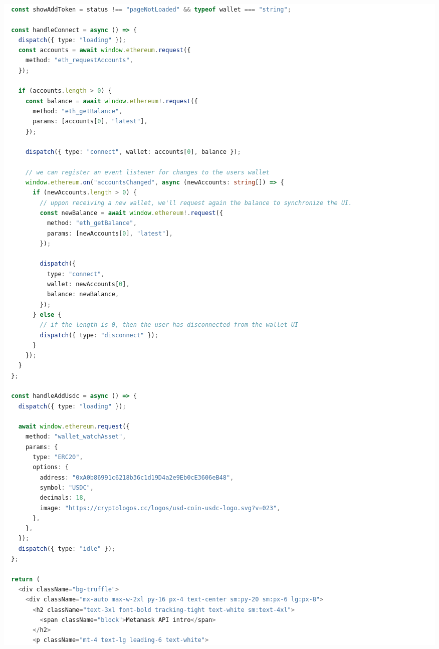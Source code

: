 ```typescript
  const showAddToken = status !== "pageNotLoaded" && typeof wallet === "string";

  const handleConnect = async () => {
    dispatch({ type: "loading" });
    const accounts = await window.ethereum.request({
      method: "eth_requestAccounts",
    });

    if (accounts.length > 0) {
      const balance = await window.ethereum!.request({
        method: "eth_getBalance",
        params: [accounts[0], "latest"],
      });

      dispatch({ type: "connect", wallet: accounts[0], balance });

      // we can register an event listener for changes to the users wallet
      window.ethereum.on("accountsChanged", async (newAccounts: string[]) => {
        if (newAccounts.length > 0) {
          // uppon receiving a new wallet, we'll request again the balance to synchronize the UI.
          const newBalance = await window.ethereum!.request({
            method: "eth_getBalance",
            params: [newAccounts[0], "latest"],
          });

          dispatch({
            type: "connect",
            wallet: newAccounts[0],
            balance: newBalance,
          });
        } else {
          // if the length is 0, then the user has disconnected from the wallet UI
          dispatch({ type: "disconnect" });
        }
      });
    }
  };

  const handleAddUsdc = async () => {
    dispatch({ type: "loading" });

    await window.ethereum.request({
      method: "wallet_watchAsset",
      params: {
        type: "ERC20",
        options: {
          address: "0xA0b86991c6218b36c1d19D4a2e9Eb0cE3606eB48",
          symbol: "USDC",
          decimals: 18,
          image: "https://cryptologos.cc/logos/usd-coin-usdc-logo.svg?v=023",
        },
      },
    });
    dispatch({ type: "idle" });
  };

  return (
    <div className="bg-truffle">
      <div className="mx-auto max-w-2xl py-16 px-4 text-center sm:py-20 sm:px-6 lg:px-8">
        <h2 className="text-3xl font-bold tracking-tight text-white sm:text-4xl">
          <span className="block">Metamask API intro</span>
        </h2>
        <p className="mt-4 text-lg leading-6 text-white">
```